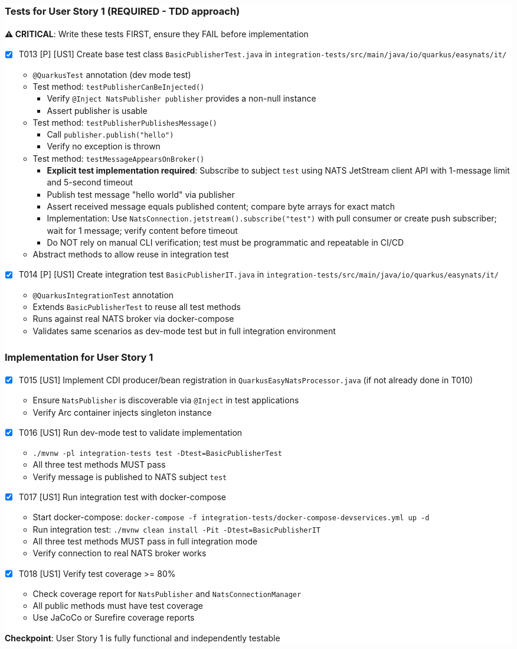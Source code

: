 ### Tests for User Story 1 (REQUIRED - TDD approach)

**⚠️ CRITICAL**: Write these tests FIRST, ensure they FAIL before implementation

- [X] T013 [P] [US1] Create base test class `BasicPublisherTest.java` in `integration-tests/src/main/java/io/quarkus/easynats/it/`
  - `@QuarkusTest` annotation (dev mode test)
  - Test method: `testPublisherCanBeInjected()`
    - Verify `@Inject NatsPublisher publisher` provides a non-null instance
    - Assert publisher is usable
  - Test method: `testPublisherPublishesMessage()`
    - Call `publisher.publish("hello")`
    - Verify no exception is thrown
  - Test method: `testMessageAppearsOnBroker()`
    - **Explicit test implementation required**: Subscribe to subject `test` using NATS JetStream client API with 1-message limit and 5-second timeout
    - Publish test message "hello world" via publisher
    - Assert received message equals published content; compare byte arrays for exact match
    - Implementation: Use `NatsConnection.jetstream().subscribe("test")` with pull consumer or create push subscriber; wait for 1 message; verify content before timeout
    - Do NOT rely on manual CLI verification; test must be programmatic and repeatable in CI/CD
  - Abstract methods to allow reuse in integration test

- [X] T014 [P] [US1] Create integration test `BasicPublisherIT.java` in `integration-tests/src/main/java/io/quarkus/easynats/it/`
  - `@QuarkusIntegrationTest` annotation
  - Extends `BasicPublisherTest` to reuse all test methods
  - Runs against real NATS broker via docker-compose
  - Validates same scenarios as dev-mode test but in full integration environment

### Implementation for User Story 1

- [X] T015 [US1] Implement CDI producer/bean registration in `QuarkusEasyNatsProcessor.java` (if not already done in T010)
  - Ensure `NatsPublisher` is discoverable via `@Inject` in test applications
  - Verify Arc container injects singleton instance

- [X] T016 [US1] Run dev-mode test to validate implementation
  - `./mvnw -pl integration-tests test -Dtest=BasicPublisherTest`
  - All three test methods MUST pass
  - Verify message is published to NATS subject `test`

- [X] T017 [US1] Run integration test with docker-compose
  - Start docker-compose: `docker-compose -f integration-tests/docker-compose-devservices.yml up -d`
  - Run integration test: `./mvnw clean install -Pit -Dtest=BasicPublisherIT`
  - All three test methods MUST pass in full integration mode
  - Verify connection to real NATS broker works

- [X] T018 [US1] Verify test coverage >= 80%
  - Check coverage report for `NatsPublisher` and `NatsConnectionManager`
  - All public methods must have test coverage
  - Use JaCoCo or Surefire coverage reports

**Checkpoint**: User Story 1 is fully functional and independently testable
